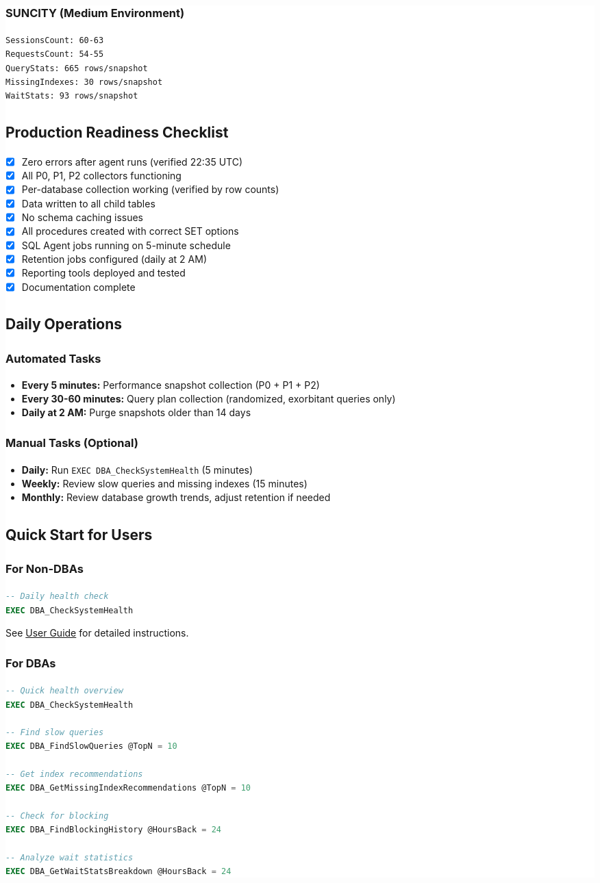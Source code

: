 ### SUNCITY (Medium Environment)
```
SessionsCount: 60-63
RequestsCount: 54-55
QueryStats: 665 rows/snapshot
MissingIndexes: 30 rows/snapshot
WaitStats: 93 rows/snapshot
```

## Production Readiness Checklist

- [x] Zero errors after agent runs (verified 22:35 UTC)
- [x] All P0, P1, P2 collectors functioning
- [x] Per-database collection working (verified by row counts)
- [x] Data written to all child tables
- [x] No schema caching issues
- [x] All procedures created with correct SET options
- [x] SQL Agent jobs running on 5-minute schedule
- [x] Retention jobs configured (daily at 2 AM)
- [x] Reporting tools deployed and tested
- [x] Documentation complete

## Daily Operations

### Automated Tasks
- **Every 5 minutes:** Performance snapshot collection (P0 + P1 + P2)
- **Every 30-60 minutes:** Query plan collection (randomized, exorbitant queries only)
- **Daily at 2 AM:** Purge snapshots older than 14 days

### Manual Tasks (Optional)
- **Daily:** Run `EXEC DBA_CheckSystemHealth` (5 minutes)
- **Weekly:** Review slow queries and missing indexes (15 minutes)
- **Monthly:** Review database growth trends, adjust retention if needed

## Quick Start for Users

### For Non-DBAs
```sql
-- Daily health check
EXEC DBA_CheckSystemHealth
```

See [User Guide](USER-GUIDE.md) for detailed instructions.

### For DBAs
```sql
-- Quick health overview
EXEC DBA_CheckSystemHealth

-- Find slow queries
EXEC DBA_FindSlowQueries @TopN = 10

-- Get index recommendations
EXEC DBA_GetMissingIndexRecommendations @TopN = 10

-- Check for blocking
EXEC DBA_FindBlockingHistory @HoursBack = 24

-- Analyze wait statistics
EXEC DBA_GetWaitStatsBreakdown @HoursBack = 24
```

